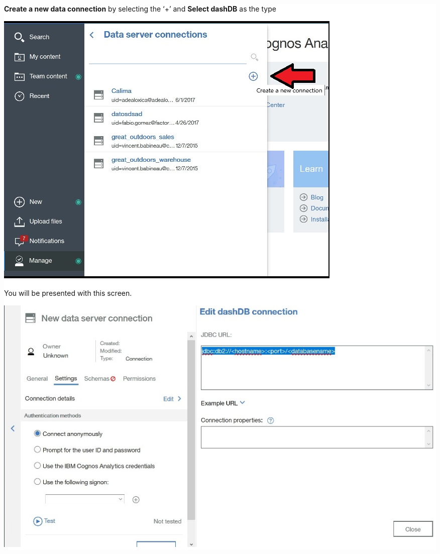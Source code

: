 
**Create a new data connection** by selecting the ‘+’ and **Select
dashDB** as the type

![](cmedia/image17.jpg)


You will be presented with this screen.

![](cmedia/image18.jpg)
